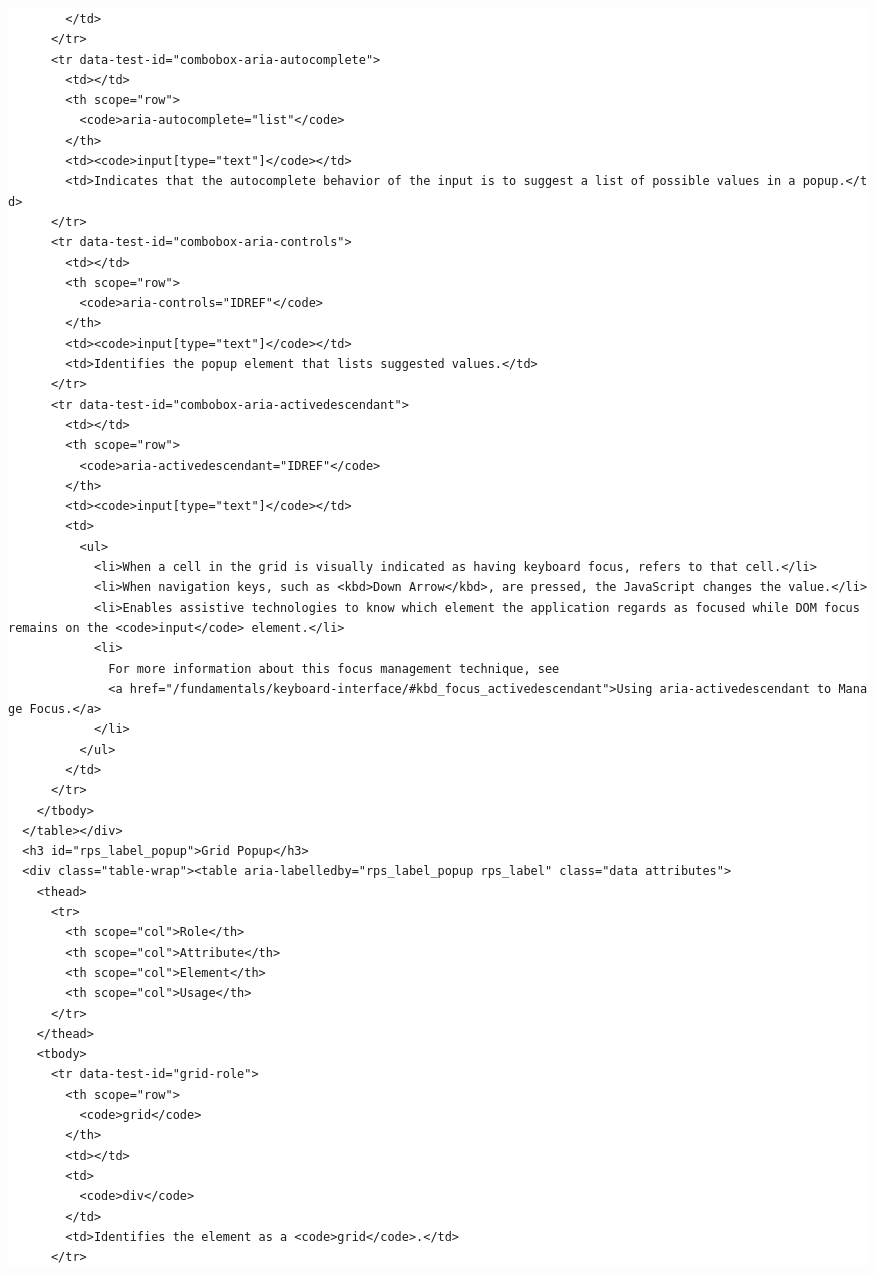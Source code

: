            </td>
          </tr>
          <tr data-test-id="combobox-aria-autocomplete">
            <td></td>
            <th scope="row">
              <code>aria-autocomplete="list"</code>
            </th>
            <td><code>input[type="text"]</code></td>
            <td>Indicates that the autocomplete behavior of the input is to suggest a list of possible values in a popup.</td>
          </tr>
          <tr data-test-id="combobox-aria-controls">
            <td></td>
            <th scope="row">
              <code>aria-controls="IDREF"</code>
            </th>
            <td><code>input[type="text"]</code></td>
            <td>Identifies the popup element that lists suggested values.</td>
          </tr>
          <tr data-test-id="combobox-aria-activedescendant">
            <td></td>
            <th scope="row">
              <code>aria-activedescendant="IDREF"</code>
            </th>
            <td><code>input[type="text"]</code></td>
            <td>
              <ul>
                <li>When a cell in the grid is visually indicated as having keyboard focus, refers to that cell.</li>
                <li>When navigation keys, such as <kbd>Down Arrow</kbd>, are pressed, the JavaScript changes the value.</li>
                <li>Enables assistive technologies to know which element the application regards as focused while DOM focus remains on the <code>input</code> element.</li>
                <li>
                  For more information about this focus management technique, see
                  <a href="/fundamentals/keyboard-interface/#kbd_focus_activedescendant">Using aria-activedescendant to Manage Focus.</a>
                </li>
              </ul>
            </td>
          </tr>
        </tbody>
      </table></div>
      <h3 id="rps_label_popup">Grid Popup</h3>
      <div class="table-wrap"><table aria-labelledby="rps_label_popup rps_label" class="data attributes">
        <thead>
          <tr>
            <th scope="col">Role</th>
            <th scope="col">Attribute</th>
            <th scope="col">Element</th>
            <th scope="col">Usage</th>
          </tr>
        </thead>
        <tbody>
          <tr data-test-id="grid-role">
            <th scope="row">
              <code>grid</code>
            </th>
            <td></td>
            <td>
              <code>div</code>
            </td>
            <td>Identifies the element as a <code>grid</code>.</td>
          </tr>
